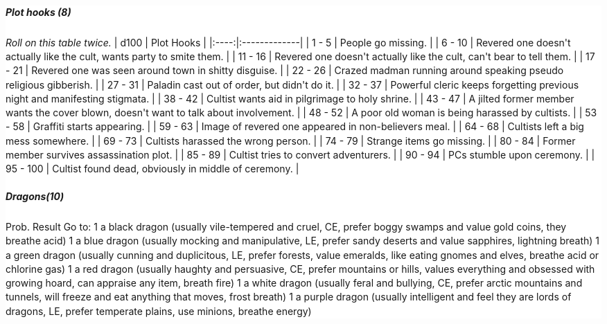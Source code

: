 ##### Plot hooks (8)
*Roll on this table twice.*
| d100 | Plot Hooks |
|:----:|:-------------|
| 1 - 5 | People go missing. |
| 6 - 10 | Revered one doesn't actually like the cult, wants party to smite them. |
| 11 - 16 | Revered one doesn't actually like the cult, can't bear to tell them. |
| 17 - 21 | Revered one was seen around town in shitty disguise. |
| 22 - 26 | Crazed madman running around speaking pseudo religious gibberish. |
| 27 - 31 | Paladin cast out of order, but didn't do it. |
| 32 - 37 | Powerful cleric keeps forgetting previous night and manifesting stigmata. |
| 38 - 42 | Cultist wants aid in pilgrimage to holy shrine. |
| 43 - 47 | A jilted former member wants the cover blown, doesn't want to talk about involvement. |
| 48 - 52 | A poor old woman is being harassed by cultists. |
| 53 - 58 | Graffiti starts appearing. |
| 59 - 63 | Image of revered one appeared in non-believers meal. |
| 64 - 68 | Cultists left a big mess somewhere. |
| 69 - 73 | Cultists harassed the wrong person. |
| 74 - 79 | Strange items go missing. |
| 80 - 84 | Former member survives assassination plot. |
| 85 - 89 | Cultist tries to convert adventurers. |
| 90 - 94 | PCs stumble upon ceremony. |
| 95 - 100 | Cultist found dead, obviously in middle of ceremony. |

##### Dragons(10)
Prob.	Result	Go to:
1	a black dragon (usually vile-tempered and cruel, CE, prefer boggy swamps and value gold coins, they breathe acid)
1	a blue dragon (usually mocking and manipulative, LE, prefer sandy deserts and value sapphires, lightning breath)
1	a green dragon (usually cunning and duplicitous, LE, prefer forests, value emeralds, like eating gnomes and elves, breathe acid or chlorine gas)
1	a red dragon (usually haughty and persuasive, CE, prefer mountains or hills, values everything and obsessed with growing hoard, can appraise any item, breath fire)
1	a white dragon (usually feral and bullying, CE, prefer arctic mountains and tunnels, will freeze and eat anything that moves, frost breath)
1	a purple dragon (usually intelligent and feel they are lords of dragons, LE, prefer temperate plains, use minions, breathe energy)
